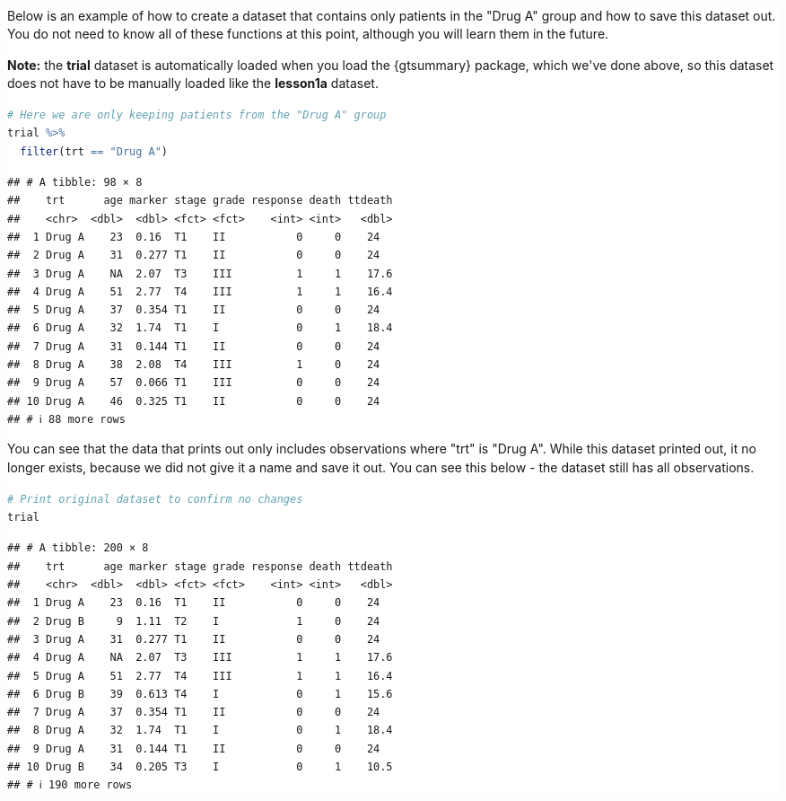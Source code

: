 Below is an example of how to create a dataset that contains only patients in the "Drug A" group and how to save this dataset out. You do not need to know all of these functions at this point, although you will learn them in the future.

**Note:** the **trial** dataset is automatically loaded when you load the {gtsummary} package, which we've done above, so this dataset does not have to be manually loaded like the **lesson1a** dataset.


```r
# Here we are only keeping patients from the "Drug A" group
trial %>%
  filter(trt == "Drug A")
```

```
## # A tibble: 98 × 8
##    trt      age marker stage grade response death ttdeath
##    <chr>  <dbl>  <dbl> <fct> <fct>    <int> <int>   <dbl>
##  1 Drug A    23  0.16  T1    II           0     0    24  
##  2 Drug A    31  0.277 T1    II           0     0    24  
##  3 Drug A    NA  2.07  T3    III          1     1    17.6
##  4 Drug A    51  2.77  T4    III          1     1    16.4
##  5 Drug A    37  0.354 T1    II           0     0    24  
##  6 Drug A    32  1.74  T1    I            0     1    18.4
##  7 Drug A    31  0.144 T1    II           0     0    24  
##  8 Drug A    38  2.08  T4    III          1     0    24  
##  9 Drug A    57  0.066 T1    III          0     0    24  
## 10 Drug A    46  0.325 T1    II           0     0    24  
## # ℹ 88 more rows
```

You can see that the data that prints out only includes observations where "trt" is "Drug A". While this dataset printed out, it no longer exists, because we did not give it a name and save it out. You can see this below - the dataset still has all observations.


```r
# Print original dataset to confirm no changes
trial
```

```
## # A tibble: 200 × 8
##    trt      age marker stage grade response death ttdeath
##    <chr>  <dbl>  <dbl> <fct> <fct>    <int> <int>   <dbl>
##  1 Drug A    23  0.16  T1    II           0     0    24  
##  2 Drug B     9  1.11  T2    I            1     0    24  
##  3 Drug A    31  0.277 T1    II           0     0    24  
##  4 Drug A    NA  2.07  T3    III          1     1    17.6
##  5 Drug A    51  2.77  T4    III          1     1    16.4
##  6 Drug B    39  0.613 T4    I            0     1    15.6
##  7 Drug A    37  0.354 T1    II           0     0    24  
##  8 Drug A    32  1.74  T1    I            0     1    18.4
##  9 Drug A    31  0.144 T1    II           0     0    24  
## 10 Drug B    34  0.205 T3    I            0     1    10.5
## # ℹ 190 more rows
```
